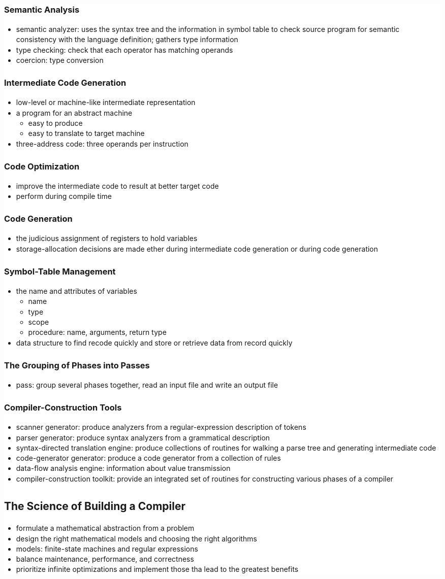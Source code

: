 ### Semantic Analysis
- semantic analyzer: uses the syntax tree and the information in symbol table to check source program for semantic consistency with the language definition; gathers type information
- type checking: check that each operator has matching operands
- coercion: type conversion

### Intermediate Code Generation
- low-level or machine-like intermediate representation
- a program for an abstract machine
  - easy to produce
  - easy to translate to target machine
- three-address code: three operands per instruction

### Code Optimization
- improve the intermediate code to result at better target code
- perform during compile time

### Code Generation
- the judicious assignment of registers to hold variables
- storage-allocation decisions are made ether during intermediate code generation or during code generation

### Symbol-Table Management
- the name and attributes of variables
  - name
  - type
  - scope
  - procedure: name, arguments, return type
- data structure to find recode quickly and store or retrieve data from record quickly

### The Grouping of Phases into Passes
- pass: group several phases together, read an input file and write an output file

### Compiler-Construction Tools
- scanner generator: produce analyzers from a regular-expression description of tokens
- parser generator: produce syntax analyzers from a grammatical description
- syntax-directed translation engine: produce collections of routines for walking a parse tree and generating intermediate code
- code-generator generator: produce a code generator from a collection of rules
- data-flow analysis engine: information about value transmission
- compiler-construction toolkit: provide an integrated set of routines for constructing various phases of a compiler

## The Science of Building a Compiler
- formulate a mathematical abstraction from a problem
- design the right mathematical models and choosing the right algorithms
- models: finite-state machines and regular expressions
- balance maintenance, performance, and correctness
- prioritize infinite optimizations and implement those tha lead to the greatest benefits
